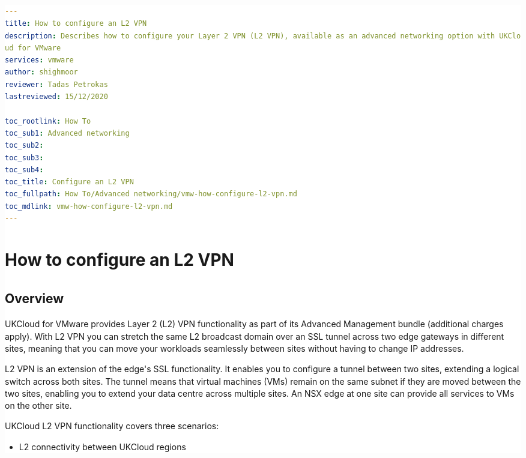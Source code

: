 ```yaml
---
title: How to configure an L2 VPN
description: Describes how to configure your Layer 2 VPN (L2 VPN), available as an advanced networking option with UKCloud for VMware
services: vmware
author: shighmoor
reviewer: Tadas Petrokas
lastreviewed: 15/12/2020

toc_rootlink: How To
toc_sub1: Advanced networking
toc_sub2:
toc_sub3:
toc_sub4:
toc_title: Configure an L2 VPN
toc_fullpath: How To/Advanced networking/vmw-how-configure-l2-vpn.md
toc_mdlink: vmw-how-configure-l2-vpn.md
---
```


# How to configure an L2 VPN

## Overview

UKCloud for VMware provides Layer 2 (L2) VPN functionality as part of its Advanced Management bundle (additional charges apply). With L2 VPN you can stretch the same L2 broadcast domain over an SSL tunnel across two edge gateways in different sites, meaning that you can move your workloads seamlessly between sites without having to change IP addresses.

L2 VPN is an extension of the edge's SSL functionality. It enables you to configure a tunnel between two sites, extending a logical switch across both sites. The tunnel means that virtual machines (VMs) remain on the same subnet if they are moved between the two sites, enabling you to extend your data centre across multiple sites. An NSX edge at one site can provide all services to VMs on the other site.

UKCloud L2 VPN functionality covers three scenarios:

- L2 connectivity between UKCloud regions
